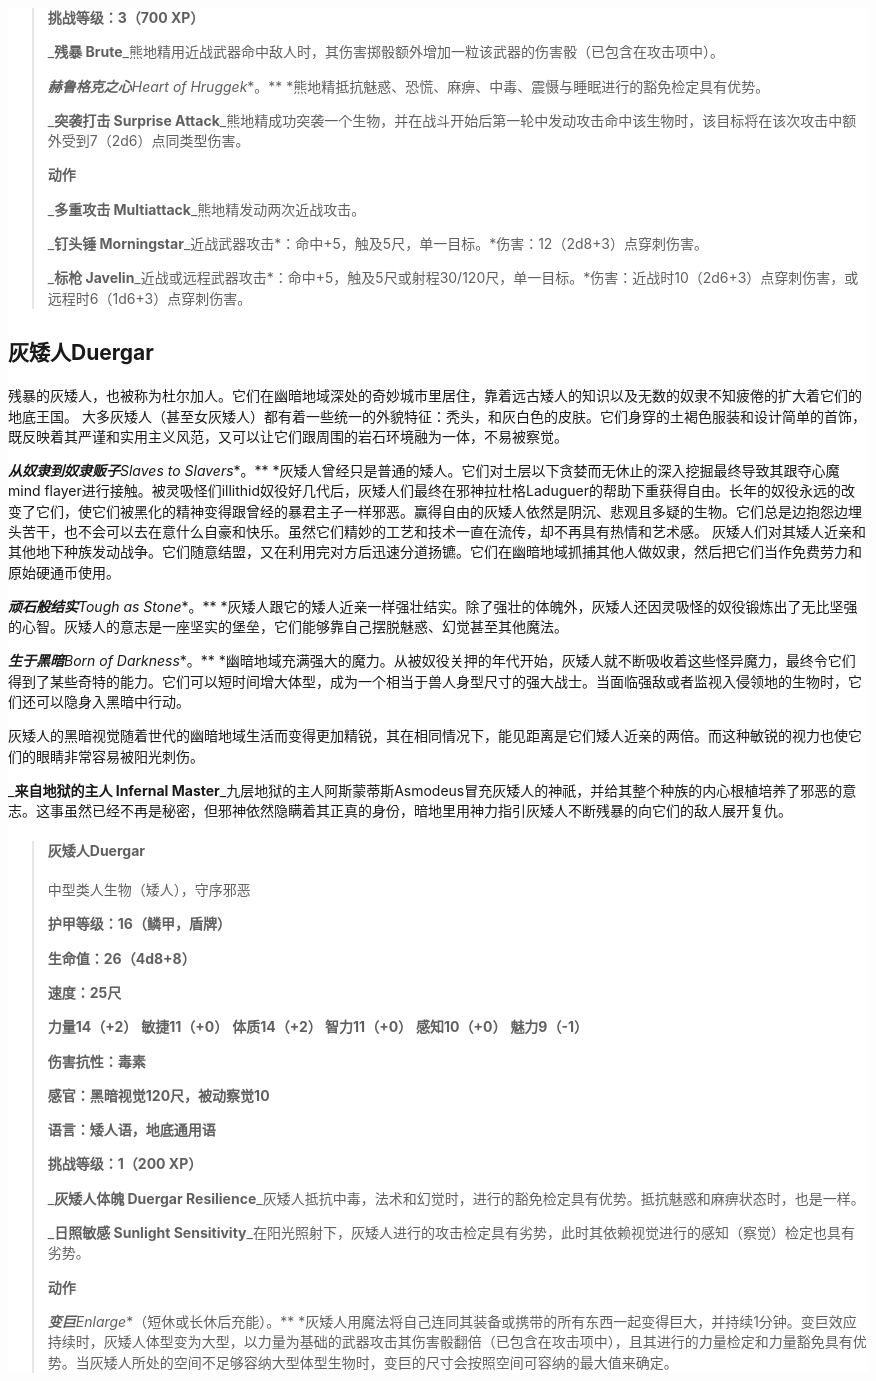 >
> **挑战等级：3（700 XP）**
>
> _**残暴 Brute**_熊地精用近战武器命中敌人时，其伤害掷骰额外增加一粒该武器的伤害骰（已包含在攻击项中）。
>
> _**赫鲁格克之心**Heart of Hruggek_\*。\*\* \*熊地精抵抗魅惑、恐慌、麻痹、中毒、震慑与睡眠进行的豁免检定具有优势。
>
> _**突袭打击 Surprise Attack**_熊地精成功突袭一个生物，并在战斗开始后第一轮中发动攻击命中该生物时，该目标将在该次攻击中额外受到7（2d6）点同类型伤害。
>
> **动作**
>
> _**多重攻击 Multiattack**_熊地精发动两次近战攻击。
>
> _**钉头锤 Morningstar**_近战武器攻击\*：命中+5，触及5尺，单一目标。\*伤害：12（2d8+3）点穿刺伤害。
>
> _**标枪 Javelin**_近战或远程武器攻击\*：命中+5，触及5尺或射程30/120尺，单一目标。\*伤害：近战时10（2d6+3）点穿刺伤害，或远程时6（1d6+3）点穿刺伤害。

## 灰矮人Duergar

残暴的灰矮人，也被称为杜尔加人。它们在幽暗地域深处的奇妙城市里居住，靠着远古矮人的知识以及无数的奴隶不知疲倦的扩大着它们的地底王国。 大多灰矮人（甚至女灰矮人）都有着一些统一的外貌特征：秃头，和灰白色的皮肤。它们身穿的土褐色服装和设计简单的首饰，既反映着其严谨和实用主义风范，又可以让它们跟周围的岩石环境融为一体，不易被察觉。

_**从奴隶到奴隶贩子**Slaves to Slavers_\*。\*\* \*灰矮人曾经只是普通的矮人。它们对土层以下贪婪而无休止的深入挖掘最终导致其跟夺心魔mind flayer进行接触。被灵吸怪们illithid奴役好几代后，灰矮人们最终在邪神拉杜格Laduguer的帮助下重获得自由。长年的奴役永远的改变了它们，使它们被黑化的精神变得跟曾经的暴君主子一样邪恶。赢得自由的灰矮人依然是阴沉、悲观且多疑的生物。它们总是边抱怨边埋头苦干，也不会可以去在意什么自豪和快乐。虽然它们精妙的工艺和技术一直在流传，却不再具有热情和艺术感。 灰矮人们对其矮人近亲和其他地下种族发动战争。它们随意结盟，又在利用完对方后迅速分道扬镳。它们在幽暗地域抓捕其他人做奴隶，然后把它们当作免费劳力和原始硬通币使用。

_**顽石般结实**Tough as Stone_\*。\*\* \*灰矮人跟它的矮人近亲一样强壮结实。除了强壮的体魄外，灰矮人还因灵吸怪的奴役锻炼出了无比坚强的心智。灰矮人的意志是一座坚实的堡垒，它们能够靠自己摆脱魅惑、幻觉甚至其他魔法。

_**生于黑暗**Born of Darkness_\*。\*\* \*幽暗地域充满强大的魔力。从被奴役关押的年代开始，灰矮人就不断吸收着这些怪异魔力，最终令它们得到了某些奇特的能力。它们可以短时间增大体型，成为一个相当于兽人身型尺寸的强大战士。当面临强敌或者监视入侵领地的生物时，它们还可以隐身入黑暗中行动。

灰矮人的黑暗视觉随着世代的幽暗地域生活而变得更加精锐，其在相同情况下，能见距离是它们矮人近亲的两倍。而这种敏锐的视力也使它们的眼睛非常容易被阳光刺伤。

_**来自地狱的主人 Infernal Master**_九层地狱的主人阿斯蒙蒂斯Asmodeus冒充灰矮人的神祇，并给其整个种族的内心根植培养了邪恶的意志。这事虽然已经不再是秘密，但邪神依然隐瞒着其正真的身份，暗地里用神力指引灰矮人不断残暴的向它们的敌人展开复仇。

> #### 灰矮人Duergar
>
> 中型类人生物（矮人），守序邪恶
>
> **护甲等级：16（鳞甲，盾牌）**
>
> **生命值：26（4d8+8）**
>
> **速度：25尺**
>
> **力量14（+2）** **敏捷11（+0）** **体质14（+2） 智力11（+0）** **感知10（+0）** **魅力9（-1）**
>
> **伤害抗性：毒素**
>
> **感官：黑暗视觉120尺，被动察觉10**
>
> **语言：矮人语，地底通用语**
>
> **挑战等级：1（200 XP）**
>
> _**灰矮人体魄 Duergar Resilience**_灰矮人抵抗中毒，法术和幻觉时，进行的豁免检定具有优势。抵抗魅惑和麻痹状态时，也是一样。
>
> _**日照敏感 Sunlight Sensitivity**_在阳光照射下，灰矮人进行的攻击检定具有劣势，此时其依赖视觉进行的感知（察觉）检定也具有劣势。
>
> **动作**
>
> _**变巨**Enlarge_\*（短休或长休后充能）。\*\* \*灰矮人用魔法将自己连同其装备或携带的所有东西一起变得巨大，并持续1分钟。变巨效应持续时，灰矮人体型变为大型，以力量为基础的武器攻击其伤害骰翻倍（已包含在攻击项中），且其进行的力量检定和力量豁免具有优势。当灰矮人所处的空间不足够容纳大型体型生物时，变巨的尺寸会按照空间可容纳的最大值来确定。